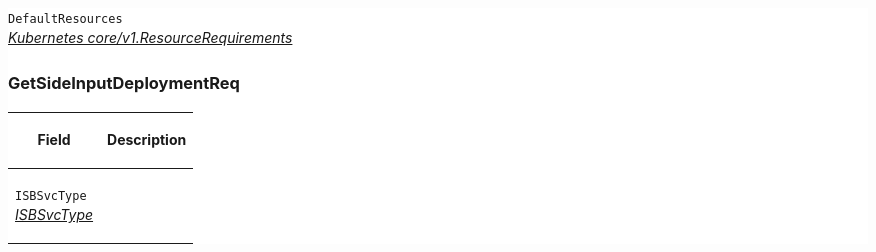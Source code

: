 <code>DefaultResources</code></br> <em>
<a href="https://v1-18.docs.kubernetes.io/docs/reference/generated/kubernetes-api/v1.18/#resourcerequirements-v1-core">
Kubernetes core/v1.ResourceRequirements </a> </em>

</td>

<td>

</td>

</tr>

</tbody>

</table>

<h3 id="numaflow.numaproj.io/v1alpha1.GetSideInputDeploymentReq">

GetSideInputDeploymentReq

</h3>

<p>

</p>

<table>

<thead>

<tr>

<th>

Field

</th>

<th>

Description

</th>

</tr>

</thead>

<tbody>

<tr>

<td>

<code>ISBSvcType</code></br> <em>
<a href="#numaflow.numaproj.io/v1alpha1.ISBSvcType"> ISBSvcType </a>
</em>

</td>

<td>

</td>
